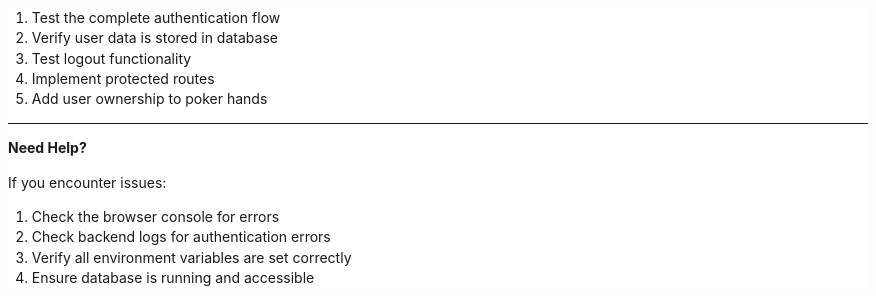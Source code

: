 1. Test the complete authentication flow
2. Verify user data is stored in database
3. Test logout functionality
4. Implement protected routes
5. Add user ownership to poker hands

---

**Need Help?**

If you encounter issues:
1. Check the browser console for errors
2. Check backend logs for authentication errors
3. Verify all environment variables are set correctly
4. Ensure database is running and accessible
